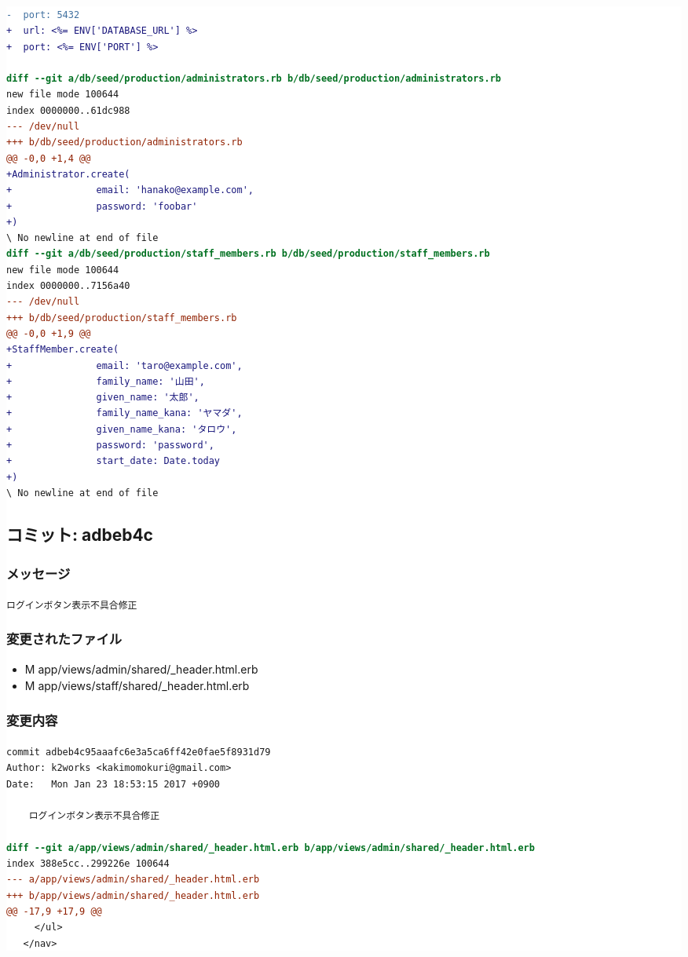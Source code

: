 ```diff
-  port: 5432
+  url: <%= ENV['DATABASE_URL'] %>
+  port: <%= ENV['PORT'] %>

diff --git a/db/seed/production/administrators.rb b/db/seed/production/administrators.rb
new file mode 100644
index 0000000..61dc988
--- /dev/null
+++ b/db/seed/production/administrators.rb
@@ -0,0 +1,4 @@
+Administrator.create(
+               email: 'hanako@example.com',
+               password: 'foobar'
+)
\ No newline at end of file
diff --git a/db/seed/production/staff_members.rb b/db/seed/production/staff_members.rb
new file mode 100644
index 0000000..7156a40
--- /dev/null
+++ b/db/seed/production/staff_members.rb
@@ -0,0 +1,9 @@
+StaffMember.create(
+               email: 'taro@example.com',
+               family_name: '山田',
+               given_name: '太郎',
+               family_name_kana: 'ヤマダ',
+               given_name_kana: 'タロウ',
+               password: 'password',
+               start_date: Date.today
+)
\ No newline at end of file

```

## コミット: adbeb4c

### メッセージ

```
ログインボタン表示不具合修正
```

### 変更されたファイル

- M	app/views/admin/shared/_header.html.erb
- M	app/views/staff/shared/_header.html.erb

### 変更内容

```diff
commit adbeb4c95aaafc6e3a5ca6ff42e0fae5f8931d79
Author: k2works <kakimomokuri@gmail.com>
Date:   Mon Jan 23 18:53:15 2017 +0900

    ログインボタン表示不具合修正

diff --git a/app/views/admin/shared/_header.html.erb b/app/views/admin/shared/_header.html.erb
index 388e5cc..299226e 100644
--- a/app/views/admin/shared/_header.html.erb
+++ b/app/views/admin/shared/_header.html.erb
@@ -17,9 +17,9 @@
     </ul>
   </nav>
```